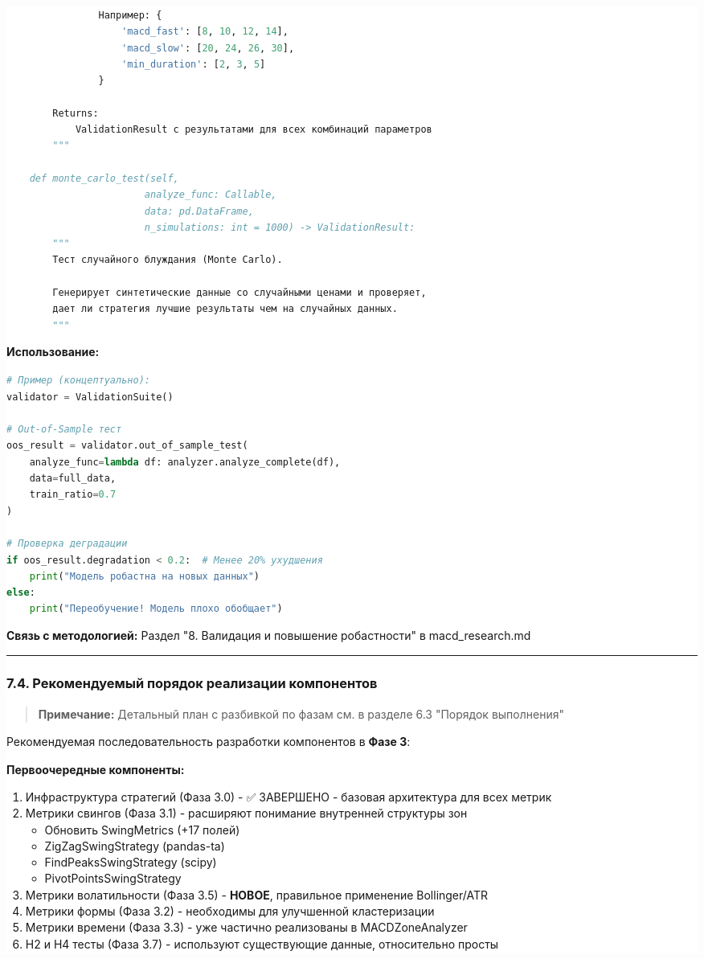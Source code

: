 ```python
                Например: {
                    'macd_fast': [8, 10, 12, 14],
                    'macd_slow': [20, 24, 26, 30],
                    'min_duration': [2, 3, 5]
                }

        Returns:
            ValidationResult с результатами для всех комбинаций параметров
        """

    def monte_carlo_test(self,
                        analyze_func: Callable,
                        data: pd.DataFrame,
                        n_simulations: int = 1000) -> ValidationResult:
        """
        Тест случайного блуждания (Monte Carlo).

        Генерирует синтетические данные со случайными ценами и проверяет,
        дает ли стратегия лучшие результаты чем на случайных данных.
        """
```

**Использование:**
```python
# Пример (концептуально):
validator = ValidationSuite()

# Out-of-Sample тест
oos_result = validator.out_of_sample_test(
    analyze_func=lambda df: analyzer.analyze_complete(df),
    data=full_data,
    train_ratio=0.7
)

# Проверка деградации
if oos_result.degradation < 0.2:  # Менее 20% ухудшения
    print("Модель робастна на новых данных")
else:
    print("Переобучение! Модель плохо обобщает")
```

**Связь с методологией:** Раздел "8. Валидация и повышение робастности" в macd_research.md

---

### 7.4. Рекомендуемый порядок реализации компонентов

> **Примечание:** Детальный план с разбивкой по фазам см. в разделе 6.3 "Порядок выполнения"

Рекомендуемая последовательность разработки компонентов в **Фазе 3**:

**Первоочередные компоненты:**
1. Инфраструктура стратегий (Фаза 3.0) - ✅ ЗАВЕРШЕНО - базовая архитектура для всех метрик
2. Метрики свингов (Фаза 3.1) - расширяют понимание внутренней структуры зон
   - Обновить SwingMetrics (+17 полей)
   - ZigZagSwingStrategy (pandas-ta)
   - FindPeaksSwingStrategy (scipy)
   - PivotPointsSwingStrategy
3. Метрики волатильности (Фаза 3.5) - **НОВОЕ**, правильное применение Bollinger/ATR
4. Метрики формы (Фаза 3.2) - необходимы для улучшенной кластеризации
5. Метрики времени (Фаза 3.3) - уже частично реализованы в MACDZoneAnalyzer
6. H2 и H4 тесты (Фаза 3.7) - используют существующие данные, относительно просты
